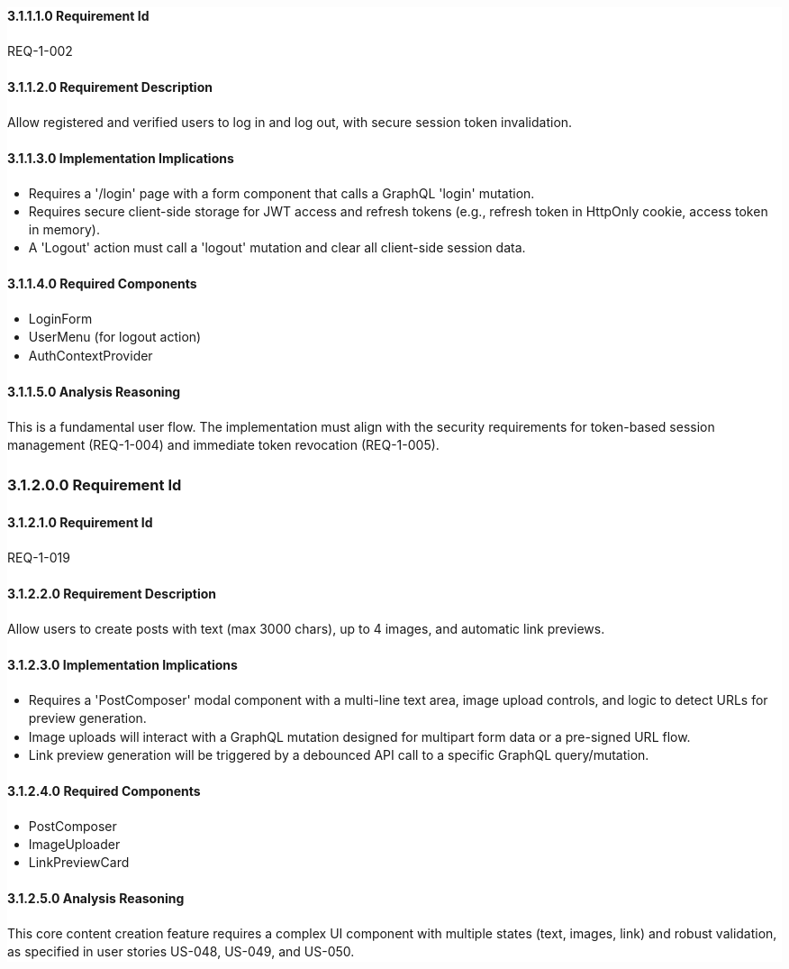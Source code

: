 #### 3.1.1.1.0 Requirement Id

REQ-1-002

#### 3.1.1.2.0 Requirement Description

Allow registered and verified users to log in and log out, with secure session token invalidation.

#### 3.1.1.3.0 Implementation Implications

- Requires a '/login' page with a form component that calls a GraphQL 'login' mutation.
- Requires secure client-side storage for JWT access and refresh tokens (e.g., refresh token in HttpOnly cookie, access token in memory).
- A 'Logout' action must call a 'logout' mutation and clear all client-side session data.

#### 3.1.1.4.0 Required Components

- LoginForm
- UserMenu (for logout action)
- AuthContextProvider

#### 3.1.1.5.0 Analysis Reasoning

This is a fundamental user flow. The implementation must align with the security requirements for token-based session management (REQ-1-004) and immediate token revocation (REQ-1-005).

### 3.1.2.0.0 Requirement Id

#### 3.1.2.1.0 Requirement Id

REQ-1-019

#### 3.1.2.2.0 Requirement Description

Allow users to create posts with text (max 3000 chars), up to 4 images, and automatic link previews.

#### 3.1.2.3.0 Implementation Implications

- Requires a 'PostComposer' modal component with a multi-line text area, image upload controls, and logic to detect URLs for preview generation.
- Image uploads will interact with a GraphQL mutation designed for multipart form data or a pre-signed URL flow.
- Link preview generation will be triggered by a debounced API call to a specific GraphQL query/mutation.

#### 3.1.2.4.0 Required Components

- PostComposer
- ImageUploader
- LinkPreviewCard

#### 3.1.2.5.0 Analysis Reasoning

This core content creation feature requires a complex UI component with multiple states (text, images, link) and robust validation, as specified in user stories US-048, US-049, and US-050.

